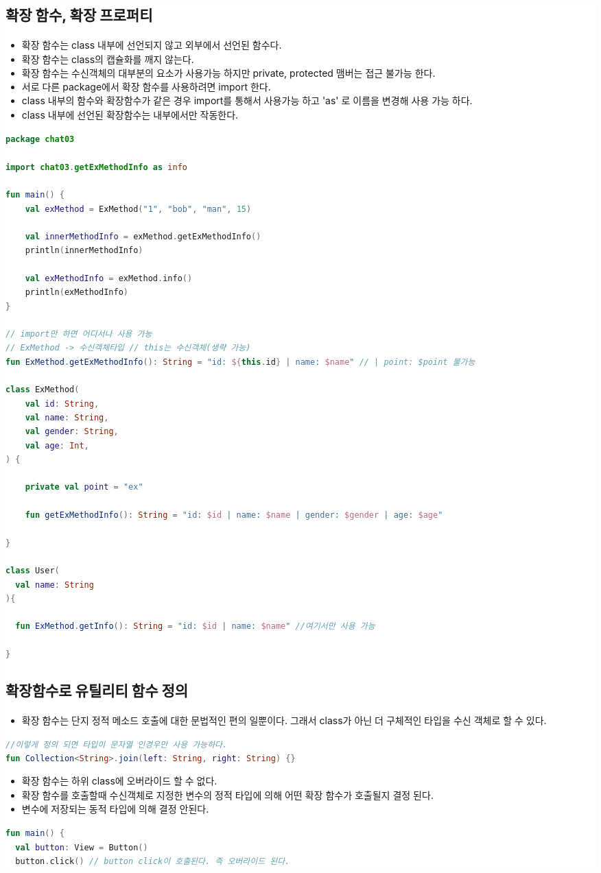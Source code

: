 ```kotlin
```

## 확장 함수, 확장 프로퍼티
* 확장 함수는 class 내부에 선언되지 않고 외부에서 선언된 함수다.
* 확장 함수는 class의 캡슐화를 깨지 않는다.
* 확장 함수는 수신객체의 대부분의 요소가 사용가능 하지만 private, protected 맴버는 접근 불가능 한다.
* 서로 다른 package에서 확장 함수를 사용하려면 import 한다.
* class 내부의 함수와 확장함수가 같은 경우 import를 통해서 사용가능 하고 'as' 로 이름을 변경해 사용 가능 하다.
* class 내부에 선언된 확장함수는 내부에서만 작동한다.
```kotlin
package chat03

import chat03.getExMethodInfo as info

fun main() {
    val exMethod = ExMethod("1", "bob", "man", 15)
  
    val innerMethodInfo = exMethod.getExMethodInfo()
    println(innerMethodInfo)
  
    val exMethodInfo = exMethod.info()
    println(exMethodInfo)
}

// import만 하면 어디서나 사용 가능
// ExMethod -> 수신객체타입 // this는 수신객체(생략 가능)
fun ExMethod.getExMethodInfo(): String = "id: ${this.id} | name: $name" // | point: $point 불가능

class ExMethod(
    val id: String,
    val name: String,
    val gender: String,
    val age: Int,
) {
    
    private val point = "ex"

    fun getExMethodInfo(): String = "id: $id | name: $name | gender: $gender | age: $age"

}

class User(
  val name: String
){

  fun ExMethod.getInfo(): String = "id: $id | name: $name" //여기서만 사용 가능

}
```

## 확장함수로 유틸리티 함수 정의
* 확장 함수는 단지 정적 메소드 호출에 대한 문법적인 편의 일뿐이다. 그래서 class가 아닌 더 구체적인 타입을 수신 객체로 할 수 있다.
```kotlin
//이렇게 정의 되면 타입이 문자열 인경우만 사용 가능하다.
fun Collection<String>.join(left: String, right: String) {}
```
* 확장 함수는 하위 class에 오버라이드 할 수 없다.
* 확장 함수를 호출할때 수신객체로 지정한 변수의 정적 타입에 의해 어떤 확장 함수가 호출될지 결정 된다.
* 변수에 저장되는 동적 타입에 의해 결정 안된다.
```kotlin
fun main() {
  val button: View = Button()
  button.click() // button click이 호출된다. 즉 오버라이드 된다.
```